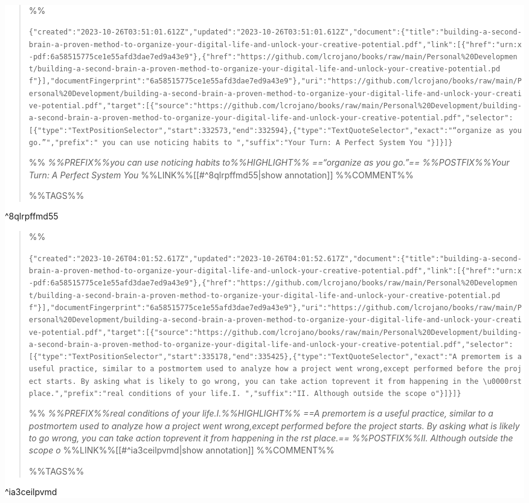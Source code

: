 
>%%
>```annotation-json
>{"created":"2023-10-26T03:51:01.612Z","updated":"2023-10-26T03:51:01.612Z","document":{"title":"building-a-second-brain-a-proven-method-to-organize-your-digital-life-and-unlock-your-creative-potential.pdf","link":[{"href":"urn:x-pdf:6a58515775ce1e55afd3dae7ed9a43e9"},{"href":"https://github.com/lcrojano/books/raw/main/Personal%20Development/building-a-second-brain-a-proven-method-to-organize-your-digital-life-and-unlock-your-creative-potential.pdf"}],"documentFingerprint":"6a58515775ce1e55afd3dae7ed9a43e9"},"uri":"https://github.com/lcrojano/books/raw/main/Personal%20Development/building-a-second-brain-a-proven-method-to-organize-your-digital-life-and-unlock-your-creative-potential.pdf","target":[{"source":"https://github.com/lcrojano/books/raw/main/Personal%20Development/building-a-second-brain-a-proven-method-to-organize-your-digital-life-and-unlock-your-creative-potential.pdf","selector":[{"type":"TextPositionSelector","start":332573,"end":332594},{"type":"TextQuoteSelector","exact":"“organize as you go.”","prefix":" you can use noticing habits to ","suffix":"Your Turn: A Perfect System You "}]}]}
>```
>%%
>*%%PREFIX%%you can use noticing habits to%%HIGHLIGHT%% ==“organize as you go.”== %%POSTFIX%%Your Turn: A Perfect System You*
>%%LINK%%[[#^8qlrpffmd55|show annotation]]
>%%COMMENT%%
>
>%%TAGS%%
>
^8qlrpffmd55


>%%
>```annotation-json
>{"created":"2023-10-26T04:01:52.617Z","updated":"2023-10-26T04:01:52.617Z","document":{"title":"building-a-second-brain-a-proven-method-to-organize-your-digital-life-and-unlock-your-creative-potential.pdf","link":[{"href":"urn:x-pdf:6a58515775ce1e55afd3dae7ed9a43e9"},{"href":"https://github.com/lcrojano/books/raw/main/Personal%20Development/building-a-second-brain-a-proven-method-to-organize-your-digital-life-and-unlock-your-creative-potential.pdf"}],"documentFingerprint":"6a58515775ce1e55afd3dae7ed9a43e9"},"uri":"https://github.com/lcrojano/books/raw/main/Personal%20Development/building-a-second-brain-a-proven-method-to-organize-your-digital-life-and-unlock-your-creative-potential.pdf","target":[{"source":"https://github.com/lcrojano/books/raw/main/Personal%20Development/building-a-second-brain-a-proven-method-to-organize-your-digital-life-and-unlock-your-creative-potential.pdf","selector":[{"type":"TextPositionSelector","start":335178,"end":335425},{"type":"TextQuoteSelector","exact":"A premortem is a useful practice, similar to a postmortem used to analyze how a project went wrong,except performed before the project starts. By asking what is likely to go wrong, you can take action toprevent it from happening in the \u0000rst place.","prefix":"real conditions of your life.I. ","suffix":"II. Although outside the scope o"}]}]}
>```
>%%
>*%%PREFIX%%real conditions of your life.I.%%HIGHLIGHT%% ==A premortem is a useful practice, similar to a postmortem used to analyze how a project went wrong,except performed before the project starts. By asking what is likely to go wrong, you can take action toprevent it from happening in the  rst place.== %%POSTFIX%%II. Although outside the scope o*
>%%LINK%%[[#^ia3ceilpvmd|show annotation]]
>%%COMMENT%%
>
>%%TAGS%%
>
^ia3ceilpvmd
